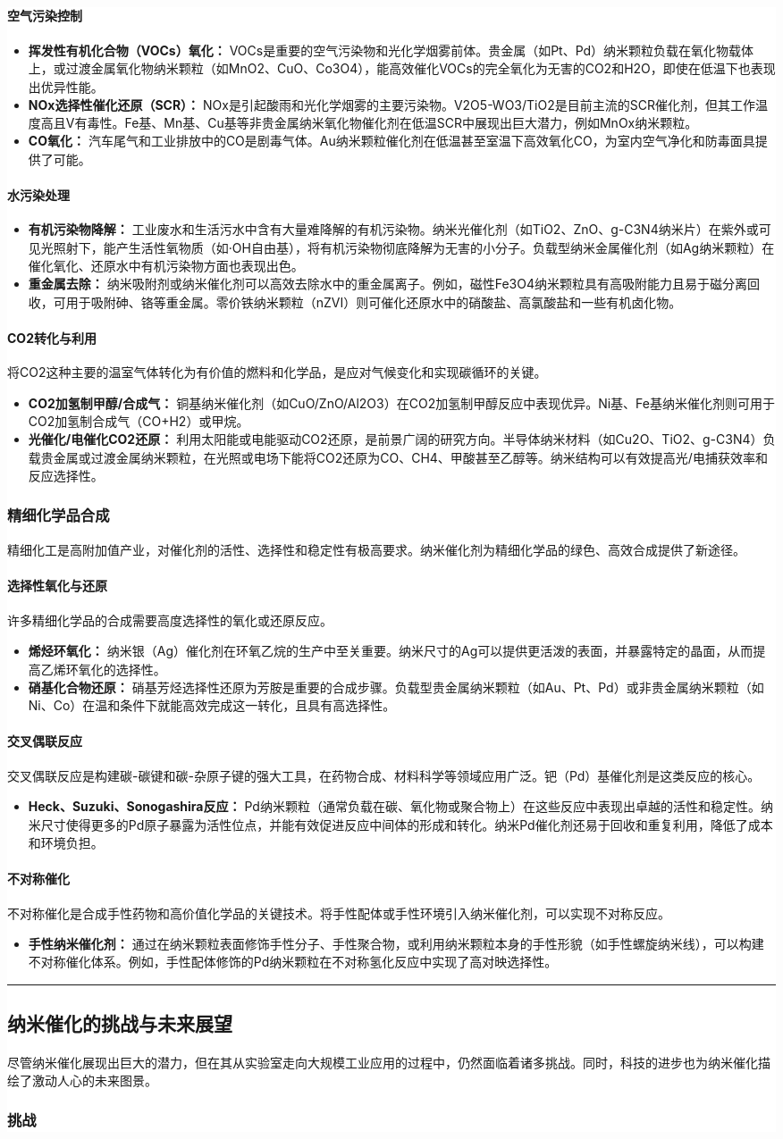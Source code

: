 #### 空气污染控制

*   **挥发性有机化合物（VOCs）氧化：** VOCs是重要的空气污染物和光化学烟雾前体。贵金属（如Pt、Pd）纳米颗粒负载在氧化物载体上，或过渡金属氧化物纳米颗粒（如MnO2、CuO、Co3O4），能高效催化VOCs的完全氧化为无害的CO2和H2O，即使在低温下也表现出优异性能。
*   **NOx选择性催化还原（SCR）：** NOx是引起酸雨和光化学烟雾的主要污染物。V2O5-WO3/TiO2是目前主流的SCR催化剂，但其工作温度高且V有毒性。Fe基、Mn基、Cu基等非贵金属纳米氧化物催化剂在低温SCR中展现出巨大潜力，例如MnOx纳米颗粒。
*   **CO氧化：** 汽车尾气和工业排放中的CO是剧毒气体。Au纳米颗粒催化剂在低温甚至室温下高效氧化CO，为室内空气净化和防毒面具提供了可能。

#### 水污染处理

*   **有机污染物降解：** 工业废水和生活污水中含有大量难降解的有机污染物。纳米光催化剂（如TiO2、ZnO、g-C3N4纳米片）在紫外或可见光照射下，能产生活性氧物质（如·OH自由基），将有机污染物彻底降解为无害的小分子。负载型纳米金属催化剂（如Ag纳米颗粒）在催化氧化、还原水中有机污染物方面也表现出色。
*   **重金属去除：** 纳米吸附剂或纳米催化剂可以高效去除水中的重金属离子。例如，磁性Fe3O4纳米颗粒具有高吸附能力且易于磁分离回收，可用于吸附砷、铬等重金属。零价铁纳米颗粒（nZVI）则可催化还原水中的硝酸盐、高氯酸盐和一些有机卤化物。

#### CO2转化与利用

将CO2这种主要的温室气体转化为有价值的燃料和化学品，是应对气候变化和实现碳循环的关键。

*   **CO2加氢制甲醇/合成气：** 铜基纳米催化剂（如CuO/ZnO/Al2O3）在CO2加氢制甲醇反应中表现优异。Ni基、Fe基纳米催化剂则可用于CO2加氢制合成气（CO+H2）或甲烷。
*   **光催化/电催化CO2还原：** 利用太阳能或电能驱动CO2还原，是前景广阔的研究方向。半导体纳米材料（如Cu2O、TiO2、g-C3N4）负载贵金属或过渡金属纳米颗粒，在光照或电场下能将CO2还原为CO、CH4、甲酸甚至乙醇等。纳米结构可以有效提高光/电捕获效率和反应选择性。

### 精细化学品合成

精细化工是高附加值产业，对催化剂的活性、选择性和稳定性有极高要求。纳米催化剂为精细化学品的绿色、高效合成提供了新途径。

#### 选择性氧化与还原

许多精细化学品的合成需要高度选择性的氧化或还原反应。

*   **烯烃环氧化：** 纳米银（Ag）催化剂在环氧乙烷的生产中至关重要。纳米尺寸的Ag可以提供更活泼的表面，并暴露特定的晶面，从而提高乙烯环氧化的选择性。
*   **硝基化合物还原：** 硝基芳烃选择性还原为芳胺是重要的合成步骤。负载型贵金属纳米颗粒（如Au、Pt、Pd）或非贵金属纳米颗粒（如Ni、Co）在温和条件下就能高效完成这一转化，且具有高选择性。

#### 交叉偶联反应

交叉偶联反应是构建碳-碳键和碳-杂原子键的强大工具，在药物合成、材料科学等领域应用广泛。钯（Pd）基催化剂是这类反应的核心。

*   **Heck、Suzuki、Sonogashira反应：** Pd纳米颗粒（通常负载在碳、氧化物或聚合物上）在这些反应中表现出卓越的活性和稳定性。纳米尺寸使得更多的Pd原子暴露为活性位点，并能有效促进反应中间体的形成和转化。纳米Pd催化剂还易于回收和重复利用，降低了成本和环境负担。

#### 不对称催化

不对称催化是合成手性药物和高价值化学品的关键技术。将手性配体或手性环境引入纳米催化剂，可以实现不对称反应。

*   **手性纳米催化剂：** 通过在纳米颗粒表面修饰手性分子、手性聚合物，或利用纳米颗粒本身的手性形貌（如手性螺旋纳米线），可以构建不对称催化体系。例如，手性配体修饰的Pd纳米颗粒在不对称氢化反应中实现了高对映选择性。

---

## 纳米催化的挑战与未来展望

尽管纳米催化展现出巨大的潜力，但在其从实验室走向大规模工业应用的过程中，仍然面临着诸多挑战。同时，科技的进步也为纳米催化描绘了激动人心的未来图景。

### 挑战
